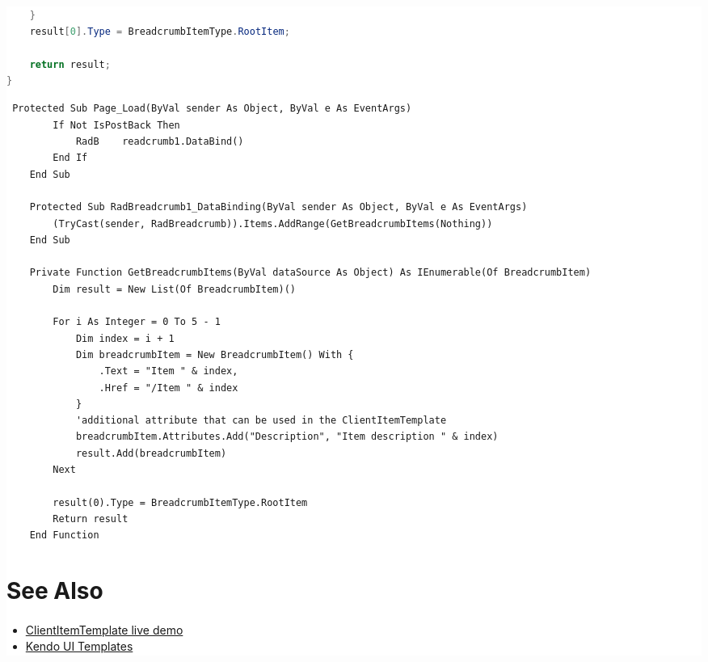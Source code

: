 ````C#
    }
    result[0].Type = BreadcrumbItemType.RootItem;

    return result;
}
````
````VB
 Protected Sub Page_Load(ByVal sender As Object, ByVal e As EventArgs)
        If Not IsPostBack Then
            RadB    readcrumb1.DataBind()
        End If
    End Sub

    Protected Sub RadBreadcrumb1_DataBinding(ByVal sender As Object, ByVal e As EventArgs)
        (TryCast(sender, RadBreadcrumb)).Items.AddRange(GetBreadcrumbItems(Nothing))
    End Sub

    Private Function GetBreadcrumbItems(ByVal dataSource As Object) As IEnumerable(Of BreadcrumbItem)
        Dim result = New List(Of BreadcrumbItem)()

        For i As Integer = 0 To 5 - 1
            Dim index = i + 1
            Dim breadcrumbItem = New BreadcrumbItem() With {
                .Text = "Item " & index,
                .Href = "/Item " & index
            }
            'additional attribute that can be used in the ClientItemTemplate
            breadcrumbItem.Attributes.Add("Description", "Item description " & index)
            result.Add(breadcrumbItem)
        Next

        result(0).Type = BreadcrumbItemType.RootItem
        Return result
    End Function
````

 
# See Also

 * [ClientItemTemplate live demo](https://demos.telerik.com/aspnet-ajax/breadcrumb/functionality/clienttemplate/defaultcs.aspx)
 * [Kendo UI Templates](https://docs.telerik.com/kendo-ui/framework/templates/overview)


